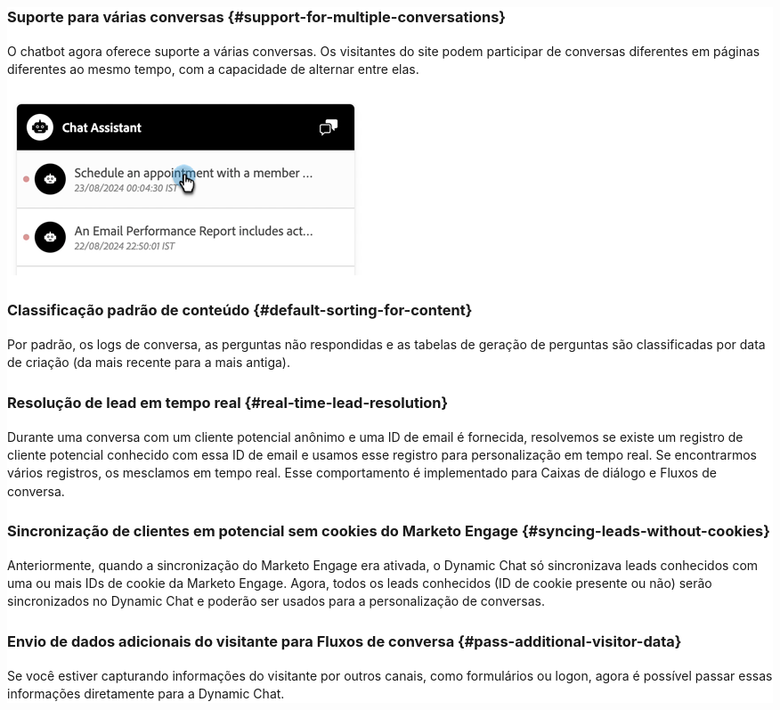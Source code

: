 ### Suporte para várias conversas {#support-for-multiple-conversations}

O chatbot agora oferece suporte a várias conversas. Os visitantes do site podem participar de conversas diferentes em páginas diferentes ao mesmo tempo, com a capacidade de alternar entre elas.

![](assets/dynamic-chat-aug-2024-release-4.png)

### Classificação padrão de conteúdo {#default-sorting-for-content}

Por padrão, os logs de conversa, as perguntas não respondidas e as tabelas de geração de perguntas são classificadas por data de criação (da mais recente para a mais antiga).

### Resolução de lead em tempo real {#real-time-lead-resolution}

Durante uma conversa com um cliente potencial anônimo e uma ID de email é fornecida, resolvemos se existe um registro de cliente potencial conhecido com essa ID de email e usamos esse registro para personalização em tempo real. Se encontrarmos vários registros, os mesclamos em tempo real. Esse comportamento é implementado para Caixas de diálogo e Fluxos de conversa.

### Sincronização de clientes em potencial sem cookies do Marketo Engage {#syncing-leads-without-cookies}

Anteriormente, quando a sincronização do Marketo Engage era ativada, o Dynamic Chat só sincronizava leads conhecidos com uma ou mais IDs de cookie da Marketo Engage. Agora, todos os leads conhecidos (ID de cookie presente ou não) serão sincronizados no Dynamic Chat e poderão ser usados para a personalização de conversas.

### Envio de dados adicionais do visitante para Fluxos de conversa {#pass-additional-visitor-data}

Se você estiver capturando informações do visitante por outros canais, como formulários ou logon, agora é possível passar essas informações diretamente para a Dynamic Chat.
